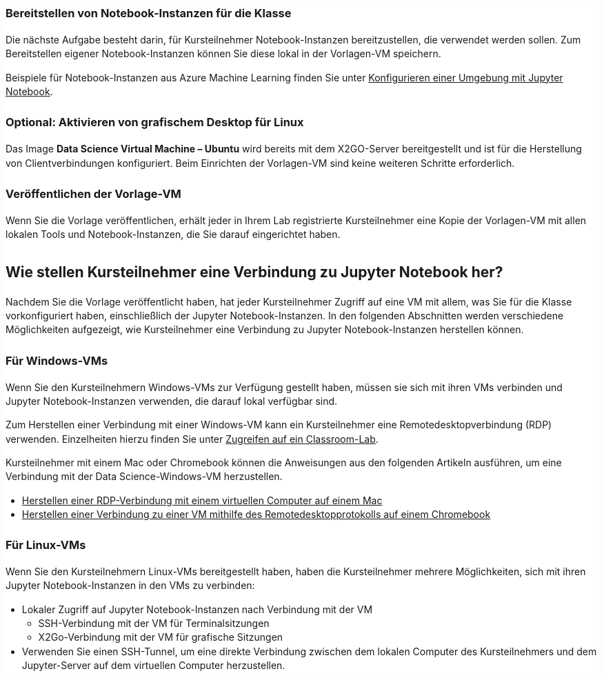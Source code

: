 ### <a name="provide-notebooks-for-the-class"></a>Bereitstellen von Notebook-Instanzen für die Klasse
Die nächste Aufgabe besteht darin, für Kursteilnehmer Notebook-Instanzen bereitzustellen, die verwendet werden sollen. Zum Bereitstellen eigener Notebook-Instanzen können Sie diese lokal in der Vorlagen-VM speichern. 

Beispiele für Notebook-Instanzen aus Azure Machine Learning finden Sie unter [Konfigurieren einer Umgebung mit Jupyter Notebook](../../machine-learning/how-to-configure-environment.md#jupyter). 

### <a name="optional-enable-graphical-desktop-for-linux"></a>Optional: Aktivieren von grafischem Desktop für Linux 
Das Image **Data Science Virtual Machine – Ubuntu** wird bereits mit dem X2GO-Server bereitgestellt und ist für die Herstellung von Clientverbindungen konfiguriert. Beim Einrichten der Vorlagen-VM sind keine weiteren Schritte erforderlich. 

### <a name="publish-the-template-machine"></a>Veröffentlichen der Vorlage-VM
Wenn Sie die Vorlage veröffentlichen, erhält jeder in Ihrem Lab registrierte Kursteilnehmer eine Kopie der Vorlagen-VM mit allen lokalen Tools und Notebook-Instanzen, die Sie darauf eingerichtet haben.

## <a name="how-students-connect-to-jupyter-notebooks"></a>Wie stellen Kursteilnehmer eine Verbindung zu Jupyter Notebook her?
Nachdem Sie die Vorlage veröffentlicht haben, hat jeder Kursteilnehmer Zugriff auf eine VM mit allem, was Sie für die Klasse vorkonfiguriert haben, einschließlich der Jupyter Notebook-Instanzen. In den folgenden Abschnitten werden verschiedene Möglichkeiten aufgezeigt, wie Kursteilnehmer eine Verbindung zu Jupyter Notebook-Instanzen herstellen können. 

### <a name="for-windows-vms"></a>Für Windows-VMs
Wenn Sie den Kursteilnehmern Windows-VMs zur Verfügung gestellt haben, müssen sie sich mit ihren VMs verbinden und Jupyter Notebook-Instanzen verwenden, die darauf lokal verfügbar sind. 

Zum Herstellen einer Verbindung mit einer Windows-VM kann ein Kursteilnehmer eine Remotedesktopverbindung (RDP) verwenden. Einzelheiten hierzu finden Sie unter [Zugreifen auf ein Classroom-Lab](how-to-use-classroom-lab.md). 

Kursteilnehmer mit einem Mac oder Chromebook können die Anweisungen aus den folgenden Artikeln ausführen, um eine Verbindung mit der Data Science-Windows-VM herzustellen. 

- [Herstellen einer RDP-Verbindung mit einem virtuellen Computer auf einem Mac](connect-virtual-machine-mac-remote-desktop.md)
- [Herstellen einer Verbindung zu einer VM mithilfe des Remotedesktopprotokolls auf einem Chromebook](connect-virtual-machine-chromebook-remote-desktop.md)

### <a name="for-linux-vms"></a>Für Linux-VMs
Wenn Sie den Kursteilnehmern Linux-VMs bereitgestellt haben, haben die Kursteilnehmer mehrere Möglichkeiten, sich mit ihren Jupyter Notebook-Instanzen in den VMs zu verbinden:

- Lokaler Zugriff auf Jupyter Notebook-Instanzen nach Verbindung mit der VM
    - SSH-Verbindung mit der VM für Terminalsitzungen
     - X2Go-Verbindung mit der VM für grafische Sitzungen
- Verwenden Sie einen SSH-Tunnel, um eine direkte Verbindung zwischen dem lokalen Computer des Kursteilnehmers und dem Jupyter-Server auf dem virtuellen Computer herzustellen. 
